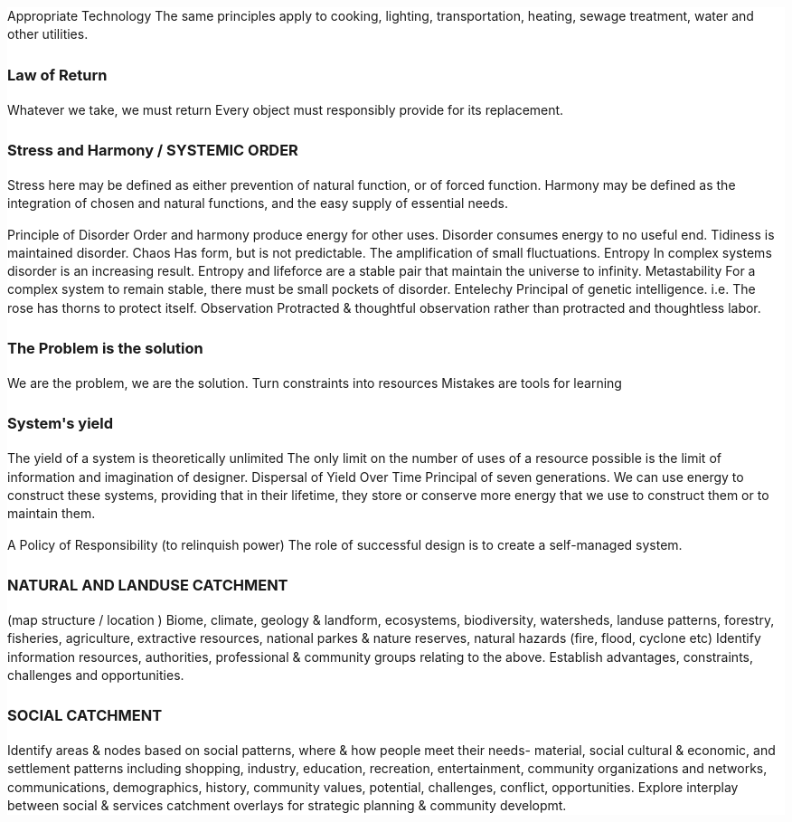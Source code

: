 Appropriate Technology The same principles apply to cooking, lighting, transportation, heating, sewage treatment, water and other utilities.

### Law of Return 

Whatever we take, we must return Every object must responsibly provide for its replacement.

### Stress and Harmony / SYSTEMIC ORDER

Stress here may be defined as either prevention of natural function, or of forced function. Harmony may be defined as the integration of chosen and natural functions, and the easy supply of essential needs.

Principle of Disorder Order and harmony produce energy for other uses. Disorder consumes energy to no useful end. Tidiness is maintained disorder.
Chaos Has form, but is not predictable. The amplification of small fluctuations. Entropy In complex systems disorder is an increasing result. Entropy and lifeforce are a stable pair that maintain the universe to infinity.
Metastability For a complex system to remain stable, there must be small pockets of disorder.
Entelechy Principal of genetic intelligence. i.e. The rose has thorns to protect itself.
Observation Protracted & thoughtful observation rather than protracted and thoughtless labor.


### The Problem is the solution 

We are the problem, we are the solution. Turn constraints into resources
Mistakes are tools for learning

### System's yield

The yield of a system is theoretically unlimited The only limit on the number of uses of a resource possible is the limit of information and imagination of designer.
Dispersal of Yield Over Time Principal of seven generations. We can use energy to construct these systems, providing that in their lifetime, they store or conserve more energy that we use to construct them or to maintain them.

A Policy of Responsibility (to relinquish power) The role of successful design is to create a self-managed system.


### NATURAL AND LANDUSE CATCHMENT 

(map structure / location )
Biome, climate, geology & landform, ecosystems, biodiversity, watersheds, landuse patterns, forestry, fisheries, agriculture, extractive resources, national parkes & nature reserves, natural hazards (fire, flood, cyclone etc) Identify information resources, authorities, professional & community groups relating to the above. Establish advantages, constraints, challenges and opportunities.

### SOCIAL CATCHMENT 

Identify areas & nodes based on social patterns, where & how people meet their needs- material, social cultural & economic, and settlement patterns including shopping, industry, education, recreation, entertainment, community organizations and networks, communications, demographics, history, community values, potential, challenges, conflict, opportunities. Explore interplay between social & services catchment overlays for strategic planning & community developmt.
